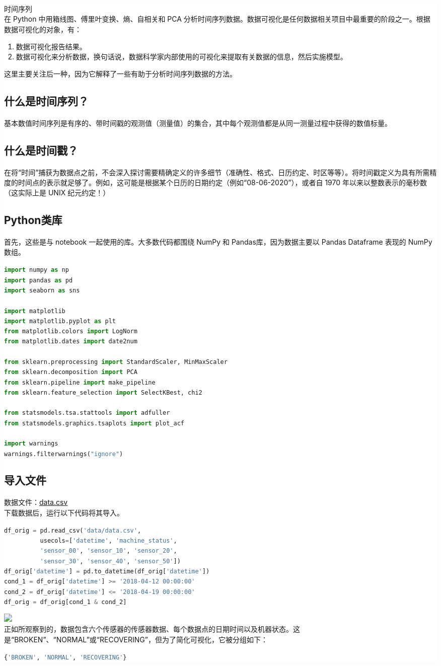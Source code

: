 时间序列<br />在 Python 中用箱线图、傅里叶变换、熵、自相关和 PCA 分析时间序列数据。数据可视化是任何数据相关项目中最重要的阶段之一。根据数据可视化的对象，有：

1. 数据可视化报告结果。 
2. 数据可视化来分析数据，换句话说，数据科学家内部使用的可视化来提取有关数据的信息，然后实施模型。

这里主要关注后一种，因为它解释了一些有助于分析时间序列数据的方法。
<a name="uZTli"></a>
## 什么是时间序列？
基本数值时间序列是有序的、带时间戳的观测值（测量值）的集合，其中每个观测值都是从同一测量过程中获得的数值标量。
<a name="pFDxM"></a>
## 什么是时间戳？
在将“时间”捕获为数据点之前，不会深入探讨需要精确定义的许多细节（准确性、格式、日历约定、时区等等）。将时间戳定义为具有所需精度的时间点的表示就足够了。例如，这可能是根据某个日历的日期约定（例如“08-06-2020”），或者自 1970 年以来以整数表示的毫秒数（这实际上是 UNIX 纪元约定！）
<a name="B2MPA"></a>
## Python类库
首先，这些是与 notebook 一起使用的库。大多数代码都围绕 NumPy 和 Pandas库，因为数据主要以 Pandas Dataframe 表现的 NumPy 数组。
```python
import numpy as np
import pandas as pd
import seaborn as sns

import matplotlib
import matplotlib.pyplot as plt
from matplotlib.colors import LogNorm
from matplotlib.dates import date2num

from sklearn.preprocessing import StandardScaler, MinMaxScaler
from sklearn.decomposition import PCA
from sklearn.pipeline import make_pipeline
from sklearn.feature_selection import SelectKBest, chi2

from statsmodels.tsa.stattools import adfuller
from statsmodels.graphics.tsaplots import plot_acf

import warnings
warnings.filterwarnings("ignore")
```
<a name="Ot4YD"></a>
## 导入文件
数据文件：[data.csv](https://www.yuque.com/attachments/yuque/0/2022/csv/396745/1663204924741-5ba4fc8e-56ab-426c-8729-ce728bd71097.csv?_lake_card=%7B%22src%22%3A%22https%3A%2F%2Fwww.yuque.com%2Fattachments%2Fyuque%2F0%2F2022%2Fcsv%2F396745%2F1663204924741-5ba4fc8e-56ab-426c-8729-ce728bd71097.csv%22%2C%22name%22%3A%22data.csv%22%2C%22size%22%3A877548%2C%22type%22%3A%22text%2Fcsv%22%2C%22ext%22%3A%22csv%22%2C%22source%22%3A%22%22%2C%22status%22%3A%22done%22%2C%22download%22%3Atrue%2C%22taskId%22%3A%22u4a8bddc1-924f-4c12-a358-99175e21505%22%2C%22taskType%22%3A%22upload%22%2C%22__spacing%22%3A%22both%22%2C%22id%22%3A%22ucf81c0bf%22%2C%22margin%22%3A%7B%22top%22%3Atrue%2C%22bottom%22%3Atrue%7D%2C%22card%22%3A%22file%22%7D)<br />下载数据后，运行以下代码将其导入。
```python
df_orig = pd.read_csv('data/data.csv', 
          usecols=['datetime', 'machine_status', 
          'sensor_00', 'sensor_10', 'sensor_20', 
          'sensor_30', 'sensor_40', 'sensor_50'])
df_orig['datetime'] = pd.to_datetime(df_orig['datetime'])
cond_1 = df_orig['datetime'] >= '2018-04-12 00:00:00'
cond_2 = df_orig['datetime'] <= '2018-04-19 00:00:00'
df_orig = df_orig[cond_1 & cond_2]
```
![](https://cdn.nlark.com/yuque/0/2022/png/396745/1663204382994-43f658bc-9716-4362-85ab-46d8f76b44a1.png#clientId=u81d3986c-2799-4&from=paste&id=u872d440c&originHeight=247&originWidth=1080&originalType=url&ratio=1&rotation=0&showTitle=false&status=done&style=shadow&taskId=u892082d9-a999-434a-968d-428fcb3a5a0&title=)<br />正如所观察到的，数据包含六个传感器的传感器数据、每个数据点的日期时间以及机器状态。这是“BROKEN”、“NORMAL”或“RECOVERING”，但为了简化可视化，它被分组如下：
```python
{'BROKEN', 'NORMAL', 'RECOVERING'}
```